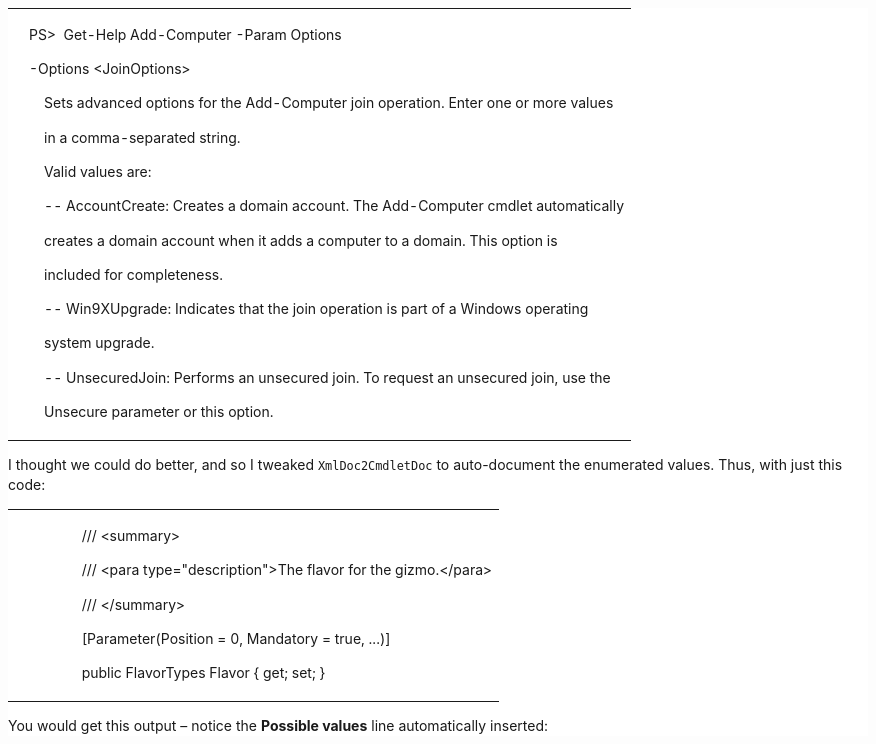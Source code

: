 <table><tbody><tr><td data-settings="hide"></td><td><div><p><span>PS</span><span>&gt;</span><span>&nbsp;&nbsp;</span><span>Get</span><span>-</span><span>Help </span><span>Add</span><span>-</span><span>Computer</span><span> </span><span>-</span><span>Param </span><span>Options</span></p><p><span>-</span><span>Options</span><span> </span><span>&lt;</span><span>JoinOptions</span><span>&gt;</span></p><p><span>&nbsp;&nbsp;&nbsp;&nbsp;</span><span>Sets </span><span>advanced </span><span>options </span><span>for</span><span> </span><span>the </span><span>Add</span><span>-</span><span>Computer </span><span>join </span><span>operation</span><span>.</span><span> </span><span>Enter </span><span>one </span><span>or </span><span>more </span><span>values</span></p><p><span>&nbsp;&nbsp;&nbsp;&nbsp;</span><span>in</span><span> </span><span>a</span><span> </span><span>comma</span><span>-</span><span>separated </span><span>string</span><span>.</span></p><p><span>&nbsp;&nbsp;&nbsp;&nbsp;</span><span>Valid </span><span>values </span><span>are</span><span>:</span></p><p><span>&nbsp;&nbsp;&nbsp;&nbsp;</span><span>--</span><span> </span><span>AccountCreate</span><span>:</span><span> </span><span>Creates</span><span> </span><span>a</span><span> </span><span>domain </span><span>account</span><span>.</span><span> </span><span>The </span><span>Add</span><span>-</span><span>Computer </span><span>cmdlet </span><span>automatically</span></p><p><span>&nbsp;&nbsp;&nbsp;&nbsp;</span><span>creates</span><span> </span><span>a</span><span> </span><span>domain </span><span>account </span><span>when </span><span>it </span><span>adds</span><span> </span><span>a</span><span> </span><span>computer </span><span>to</span><span> </span><span>a</span><span> </span><span>domain</span><span>.</span><span> </span><span>This</span><span> </span><span>option </span><span>is</span></p><p><span>&nbsp;&nbsp;&nbsp;&nbsp;</span><span>included </span><span>for</span><span> </span><span>completeness</span><span>.</span></p><p><span>&nbsp;&nbsp;&nbsp;&nbsp;</span><span>--</span><span> </span><span>Win9XUpgrade</span><span>:</span><span> </span><span>Indicates </span><span>that </span><span>the </span><span>join </span><span>operation </span><span>is</span><span> </span><span>part </span><span>of</span><span> </span><span>a</span><span> </span><span>Windows </span><span>operating</span></p><p><span>&nbsp;&nbsp;&nbsp;&nbsp;</span><span>system </span><span>upgrade</span><span>.</span></p><p><span>&nbsp;&nbsp;&nbsp;&nbsp;</span><span>--</span><span> </span><span>UnsecuredJoin</span><span>:</span><span> </span><span>Performs </span><span>an </span><span>unsecured </span><span>join</span><span>.</span><span> </span><span>To </span><span>request </span><span>an </span><span>unsecured </span><span>join</span><span>,</span><span> </span><span>use </span><span>the</span></p><p><span>&nbsp;&nbsp;&nbsp;&nbsp;</span><span>Unsecure </span><span>parameter </span><span>or </span><span>this</span><span> </span><span>option</span><span>.</span></p></div></td></tr></tbody></table>

I thought we could do better, and so I tweaked `XmlDoc2CmdletDoc` to auto-document the enumerated values. Thus, with just this code:

<table><tbody><tr><td data-settings="hide"></td><td><div><p><span>&nbsp;&nbsp;&nbsp;&nbsp;&nbsp;&nbsp;&nbsp;&nbsp;&nbsp;&nbsp;&nbsp;&nbsp;&nbsp;&nbsp;</span><span>/// &lt;summary&gt;</span></p><p><span>&nbsp;&nbsp;&nbsp;&nbsp;&nbsp;&nbsp;&nbsp;&nbsp;&nbsp;&nbsp;&nbsp;&nbsp;&nbsp;&nbsp;</span><span>/// &lt;para type="description"&gt;The flavor for the gizmo.&lt;/para&gt;</span></p><p><span>&nbsp;&nbsp;&nbsp;&nbsp;&nbsp;&nbsp;&nbsp;&nbsp;&nbsp;&nbsp;&nbsp;&nbsp;&nbsp;&nbsp;</span><span>/// &lt;/summary&gt;</span></p><p><span>&nbsp;&nbsp;&nbsp;&nbsp;&nbsp;&nbsp;&nbsp;&nbsp;&nbsp;&nbsp;&nbsp;&nbsp;&nbsp;&nbsp;</span><span>[</span><span>Parameter</span><span>(</span><span>Position</span><span> </span><span>=</span><span> </span><span>0</span><span>,</span><span> </span><span>Mandatory</span><span> </span><span>=</span><span> </span><span>true</span><span>,</span><span> </span><span>.</span><span>.</span><span>.</span><span>)</span><span>]</span></p><p><span>&nbsp;&nbsp;&nbsp;&nbsp;&nbsp;&nbsp;&nbsp;&nbsp;&nbsp;&nbsp;&nbsp;&nbsp;&nbsp;&nbsp;</span><span>public</span><span> </span><span>FlavorTypes</span><span> </span><span>Flavor</span><span> </span><span>{</span><span> </span><span>get</span><span>;</span><span> </span><span>set</span><span>;</span><span> </span><span>}</span></p></div></td></tr></tbody></table>

You would get this output – notice the **Possible values** line automatically inserted:

